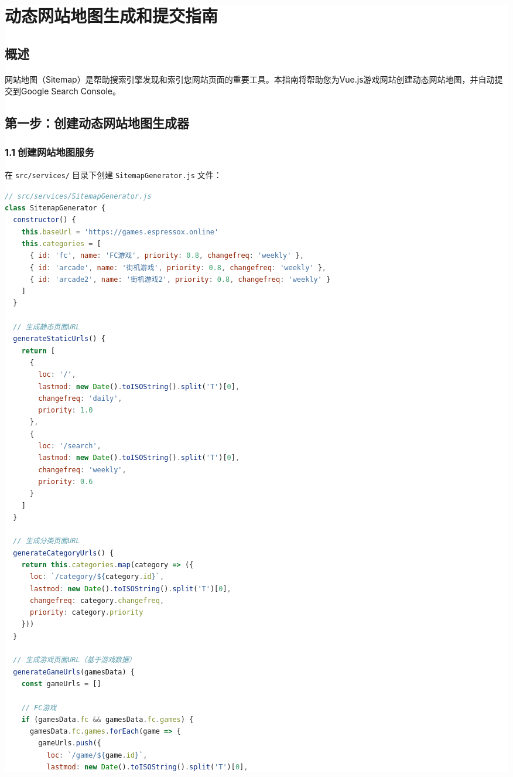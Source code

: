 # 动态网站地图生成和提交指南

## 概述

网站地图（Sitemap）是帮助搜索引擎发现和索引您网站页面的重要工具。本指南将帮助您为Vue.js游戏网站创建动态网站地图，并自动提交到Google Search Console。

## 第一步：创建动态网站地图生成器

### 1.1 创建网站地图服务
在 `src/services/` 目录下创建 `SitemapGenerator.js` 文件：

```javascript
// src/services/SitemapGenerator.js
class SitemapGenerator {
  constructor() {
    this.baseUrl = 'https://games.espressox.online'
    this.categories = [
      { id: 'fc', name: 'FC游戏', priority: 0.8, changefreq: 'weekly' },
      { id: 'arcade', name: '街机游戏', priority: 0.8, changefreq: 'weekly' },
      { id: 'arcade2', name: '街机游戏2', priority: 0.8, changefreq: 'weekly' }
    ]
  }

  // 生成静态页面URL
  generateStaticUrls() {
    return [
      {
        loc: '/',
        lastmod: new Date().toISOString().split('T')[0],
        changefreq: 'daily',
        priority: 1.0
      },
      {
        loc: '/search',
        lastmod: new Date().toISOString().split('T')[0],
        changefreq: 'weekly',
        priority: 0.6
      }
    ]
  }

  // 生成分类页面URL
  generateCategoryUrls() {
    return this.categories.map(category => ({
      loc: `/category/${category.id}`,
      lastmod: new Date().toISOString().split('T')[0],
      changefreq: category.changefreq,
      priority: category.priority
    }))
  }

  // 生成游戏页面URL（基于游戏数据）
  generateGameUrls(gamesData) {
    const gameUrls = []
    
    // FC游戏
    if (gamesData.fc && gamesData.fc.games) {
      gamesData.fc.games.forEach(game => {
        gameUrls.push({
          loc: `/game/${game.id}`,
          lastmod: new Date().toISOString().split('T')[0],
```